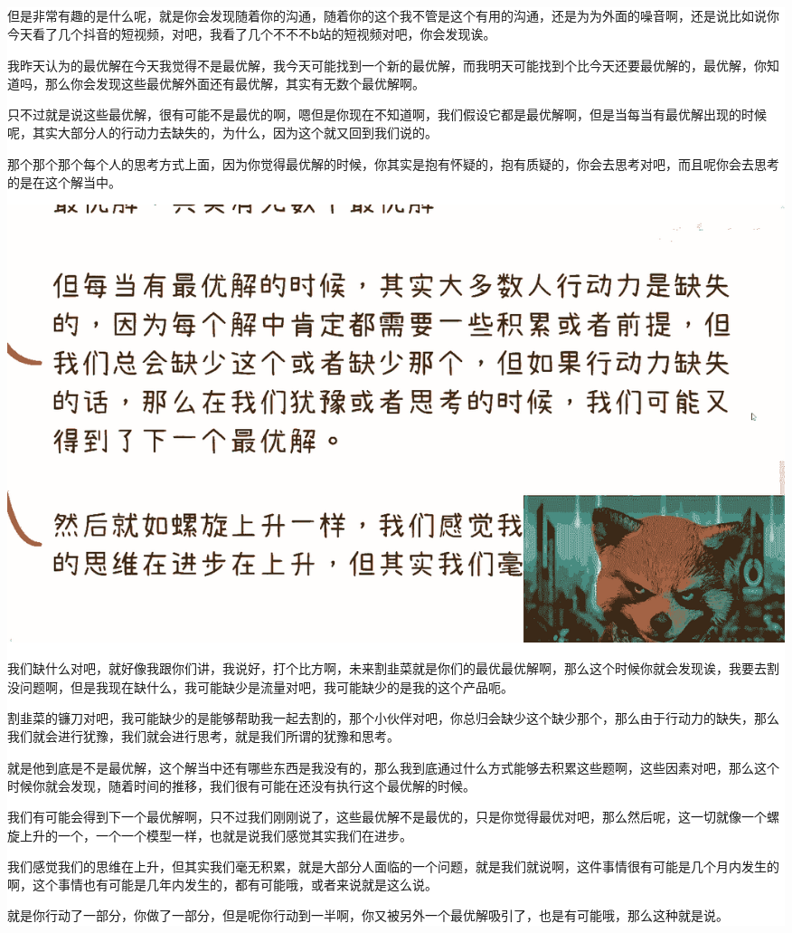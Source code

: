 但是非常有趣的是什么呢，就是你会发现随着你的沟通，随着你的这个我不管是这个有用的沟通，还是为为外面的噪音啊，还是说比如说你今天看了几个抖音的短视频，对吧，我看了几个不不不b站的短视频对吧，你会发现诶。

我昨天认为的最优解在今天我觉得不是最优解，我今天可能找到一个新的最优解，而我明天可能找到个比今天还要最优解的，最优解，你知道吗，那么你会发现这些最优解外面还有最优解，其实有无数个最优解啊。

只不过就是说这些最优解，很有可能不是最优的啊，嗯但是你现在不知道啊，我们假设它都是最优解啊，但是当每当有最优解出现的时候呢，其实大部分人的行动力去缺失的，为什么，因为这个就又回到我们说的。

那个那个那个每个人的思考方式上面，因为你觉得最优解的时候，你其实是抱有怀疑的，抱有质疑的，你会去思考对吧，而且呢你会去思考的是在这个解当中。



![](img/8ee1dabf92966addd11672ebc5401d15_21.png)

我们缺什么对吧，就好像我跟你们讲，我说好，打个比方啊，未来割韭菜就是你们的最优最优解啊，那么这个时候你就会发现诶，我要去割没问题啊，但是我现在缺什么，我可能缺少是流量对吧，我可能缺少的是我的这个产品呃。

割韭菜的镰刀对吧，我可能缺少的是能够帮助我一起去割的，那个小伙伴对吧，你总归会缺少这个缺少那个，那么由于行动力的缺失，那么我们就会进行犹豫，我们就会进行思考，就是我们所谓的犹豫和思考。

就是他到底是不是最优解，这个解当中还有哪些东西是我没有的，那么我到底通过什么方式能够去积累这些题啊，这些因素对吧，那么这个时候你就会发现，随着时间的推移，我们很有可能在还没有执行这个最优解的时候。

我们有可能会得到下一个最优解啊，只不过我们刚刚说了，这些最优解不是最优的，只是你觉得最优对吧，那么然后呢，这一切就像一个螺旋上升的一个，一个一个模型一样，也就是说我们感觉其实我们在进步。

我们感觉我们的思维在上升，但其实我们毫无积累，就是大部分人面临的一个问题，就是我们就说啊，这件事情很有可能是几个月内发生的啊，这个事情也有可能是几年内发生的，都有可能哦，或者来说就是这么说。

就是你行动了一部分，你做了一部分，但是呢你行动到一半啊，你又被另外一个最优解吸引了，也是有可能哦，那么这种就是说。


